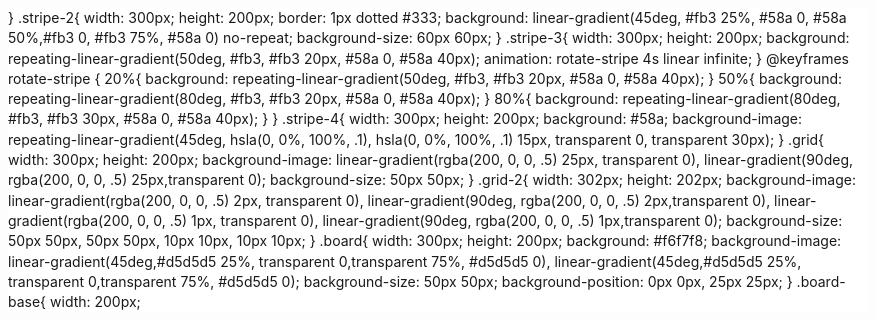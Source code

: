 }
.stripe-2{
    width: 300px;
    height: 200px;
    border: 1px dotted #333;
    background: linear-gradient(45deg, #fb3 25%, #58a 0, #58a 50%,#fb3 0,
        #fb3 75%, #58a 0) no-repeat;
    background-size: 60px 60px;
}
.stripe-3{
    width: 300px;
    height: 200px;
    background: repeating-linear-gradient(50deg, #fb3, #fb3 20px,
        #58a 0, #58a 40px);
    animation: rotate-stripe 4s linear infinite;
}
@keyframes rotate-stripe {
    20%{
        background: repeating-linear-gradient(50deg, #fb3, #fb3 20px,
            #58a 0, #58a 40px);
    }
    50%{
        background: repeating-linear-gradient(80deg, #fb3, #fb3 20px,
            #58a 0, #58a 40px);
    }
    80%{
        background: repeating-linear-gradient(80deg, #fb3, #fb3 30px,
            #58a 0, #58a 40px);
    }
}
.stripe-4{
    width: 300px;
    height: 200px;
    background: #58a;
    background-image: repeating-linear-gradient(45deg, hsla(0, 0%, 100%, .1), hsla(0, 0%, 100%, .1) 15px, transparent 0, transparent 30px);
}
.grid{
  width: 300px;
  height: 200px;
  background-image: linear-gradient(rgba(200, 0, 0, .5) 25px, transparent 0),
    linear-gradient(90deg, rgba(200, 0, 0, .5) 25px,transparent 0);
  background-size: 50px 50px;
}
.grid-2{
  width: 302px;
  height: 202px;
  background-image: linear-gradient(rgba(200, 0, 0, .5) 2px, transparent 0),
    linear-gradient(90deg, rgba(200, 0, 0, .5) 2px,transparent 0),
    linear-gradient(rgba(200, 0, 0, .5) 1px, transparent 0),
    linear-gradient(90deg, rgba(200, 0, 0, .5) 1px,transparent 0);
  background-size: 50px 50px, 50px 50px, 10px 10px, 10px 10px;
}
.board{
    width: 300px;
    height: 200px;
    background: #f6f7f8;
    background-image: linear-gradient(45deg,#d5d5d5 25%, transparent 0,transparent 75%, #d5d5d5 0),
        linear-gradient(45deg,#d5d5d5 25%, transparent 0,transparent 75%, #d5d5d5 0);
    background-size: 50px 50px;
    background-position: 0px 0px, 25px 25px;
}
.board-base{
  width: 200px;